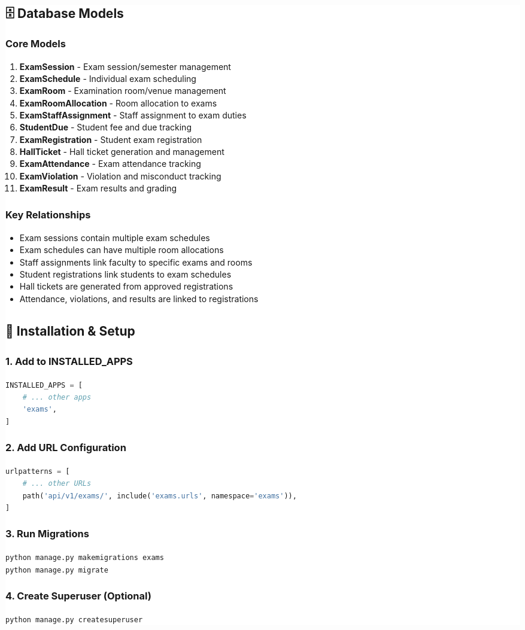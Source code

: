 ## 🗄️ Database Models

### Core Models
1. **ExamSession** - Exam session/semester management
2. **ExamSchedule** - Individual exam scheduling
3. **ExamRoom** - Examination room/venue management
4. **ExamRoomAllocation** - Room allocation to exams
5. **ExamStaffAssignment** - Staff assignment to exam duties
6. **StudentDue** - Student fee and due tracking
7. **ExamRegistration** - Student exam registration
8. **HallTicket** - Hall ticket generation and management
9. **ExamAttendance** - Exam attendance tracking
10. **ExamViolation** - Violation and misconduct tracking
11. **ExamResult** - Exam results and grading

### Key Relationships
- Exam sessions contain multiple exam schedules
- Exam schedules can have multiple room allocations
- Staff assignments link faculty to specific exams and rooms
- Student registrations link students to exam schedules
- Hall tickets are generated from approved registrations
- Attendance, violations, and results are linked to registrations

## 🔧 Installation & Setup

### 1. Add to INSTALLED_APPS
```python
INSTALLED_APPS = [
    # ... other apps
    'exams',
]
```

### 2. Add URL Configuration
```python
urlpatterns = [
    # ... other URLs
    path('api/v1/exams/', include('exams.urls', namespace='exams')),
]
```

### 3. Run Migrations
```bash
python manage.py makemigrations exams
python manage.py migrate
```

### 4. Create Superuser (Optional)
```bash
python manage.py createsuperuser
```
